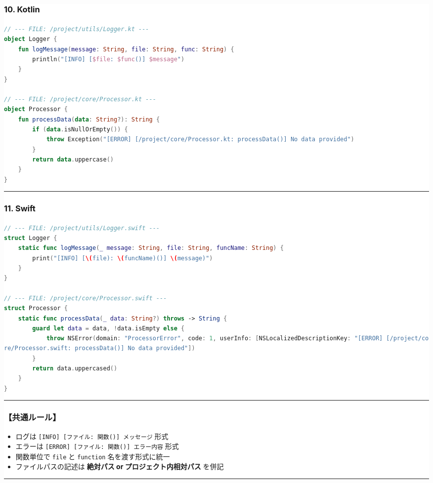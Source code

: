 
### 10. **Kotlin**

```kotlin
// --- FILE: /project/utils/Logger.kt ---
object Logger {
    fun logMessage(message: String, file: String, func: String) {
        println("[INFO] [$file: $func()] $message")
    }
}

// --- FILE: /project/core/Processor.kt ---
object Processor {
    fun processData(data: String?): String {
        if (data.isNullOrEmpty()) {
            throw Exception("[ERROR] [/project/core/Processor.kt: processData()] No data provided")
        }
        return data.uppercase()
    }
}
```

---

### 11. **Swift**

```swift
// --- FILE: /project/utils/Logger.swift ---
struct Logger {
    static func logMessage(_ message: String, file: String, funcName: String) {
        print("[INFO] [\(file): \(funcName)()] \(message)")
    }
}

// --- FILE: /project/core/Processor.swift ---
struct Processor {
    static func processData(_ data: String?) throws -> String {
        guard let data = data, !data.isEmpty else {
            throw NSError(domain: "ProcessorError", code: 1, userInfo: [NSLocalizedDescriptionKey: "[ERROR] [/project/core/Processor.swift: processData()] No data provided"])
        }
        return data.uppercased()
    }
}
```

---

### 【共通ルール】

- ログは `[INFO] [ファイル: 関数()] メッセージ` 形式
- エラーは `[ERROR] [ファイル: 関数()] エラー内容` 形式
- 関数単位で `file` と `function` 名を渡す形式に統一
- ファイルパスの記述は **絶対パス or プロジェクト内相対パス** を併記

---